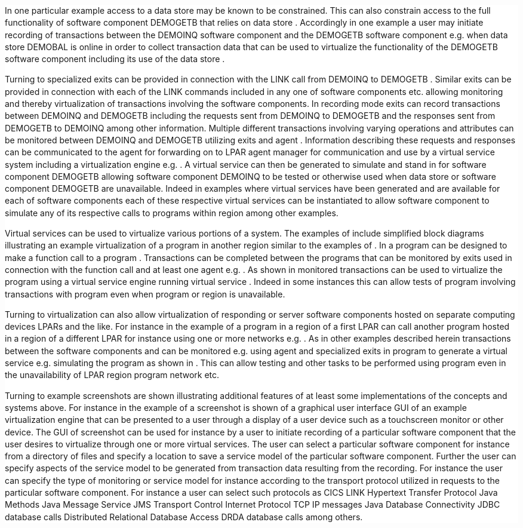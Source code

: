 In one particular example access to a data store may be known to be constrained. This can also constrain access to the full functionality of software component DEMOGETB that relies on data store . Accordingly in one example a user may initiate recording of transactions between the DEMOINQ software component and the DEMOGETB software component e.g. when data store DEMOBAL is online in order to collect transaction data that can be used to virtualize the functionality of the DEMOGETB software component including its use of the data store .

Turning to specialized exits can be provided in connection with the LINK call from DEMOINQ to DEMOGETB . Similar exits can be provided in connection with each of the LINK commands included in any one of software components etc. allowing monitoring and thereby virtualization of transactions involving the software components. In recording mode exits can record transactions between DEMOINQ and DEMOGETB including the requests sent from DEMOINQ to DEMOGETB and the responses sent from DEMOGETB to DEMOINQ among other information. Multiple different transactions involving varying operations and attributes can be monitored between DEMOINQ and DEMOGETB utilizing exits and agent . Information describing these requests and responses can be communicated to the agent for forwarding on to LPAR agent manager for communication and use by a virtual service system including a virtualization engine e.g. . A virtual service can then be generated to simulate and stand in for software component DEMOGETB allowing software component DEMOINQ to be tested or otherwise used when data store or software component DEMOGETB are unavailable. Indeed in examples where virtual services have been generated and are available for each of software components each of these respective virtual services can be instantiated to allow software component to simulate any of its respective calls to programs within region among other examples.

Virtual services can be used to virtualize various portions of a system. The examples of include simplified block diagrams illustrating an example virtualization of a program in another region similar to the examples of . In a program can be designed to make a function call to a program . Transactions can be completed between the programs that can be monitored by exits used in connection with the function call and at least one agent e.g. . As shown in monitored transactions can be used to virtualize the program using a virtual service engine running virtual service . Indeed in some instances this can allow tests of program involving transactions with program even when program or region is unavailable.

Turning to virtualization can also allow virtualization of responding or server software components hosted on separate computing devices LPARs and the like. For instance in the example of a program in a region of a first LPAR can call another program hosted in a region of a different LPAR for instance using one or more networks e.g. . As in other examples described herein transactions between the software components and can be monitored e.g. using agent and specialized exits in program to generate a virtual service e.g. simulating the program as shown in . This can allow testing and other tasks to be performed using program even in the unavailability of LPAR region program network etc.

Turning to example screenshots are shown illustrating additional features of at least some implementations of the concepts and systems above. For instance in the example of a screenshot is shown of a graphical user interface GUI of an example virtualization engine that can be presented to a user through a display of a user device such as a touchscreen monitor or other device. The GUI of screenshot can be used for instance by a user to initiate recording of a particular software component that the user desires to virtualize through one or more virtual services. The user can select a particular software component for instance from a directory of files and specify a location to save a service model of the particular software component. Further the user can specify aspects of the service model to be generated from transaction data resulting from the recording. For instance the user can specify the type of monitoring or service model for instance according to the transport protocol utilized in requests to the particular software component. For instance a user can select such protocols as CICS LINK Hypertext Transfer Protocol Java Methods Java Message Service JMS Transport Control Internet Protocol TCP IP messages Java Database Connectivity JDBC database calls Distributed Relational Database Access DRDA database calls among others.
